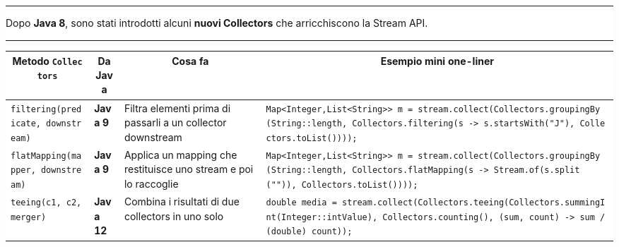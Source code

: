 

[1]: https://docs.oracle.com/javase/8/docs/api/java/util/stream/Collectors.html?utm_source=chatgpt.com "Collectors (Java Platform SE 8 )"
[2]: https://www.geeksforgeeks.org/java-collectors/?utm_source=chatgpt.com "Java Collectors - GeeksforGeeks"
[3]: https://www.geeksforgeeks.org/java-8-collectors-counting-with-examples/?utm_source=chatgpt.com "Java 8 | Collectors counting() with Examples - GeeksforGeeks"
[4]: https://nicksamoylov.medium.com/java-streams-27-collect-3-collectors-summing-averaging-and-summarizing-302b4e200b70?utm_source=chatgpt.com "Java streams 27. Collect 3. Collectors summing, averaging, and summarizing. | by Nick Samoylov | Medium"
[5]: https://www.java67.com/2018/11/10-examples-of-collectors-in-java-8.html?utm_source=chatgpt.com "10 Examples of Collectors + Stream in Java 8 - groupingBy(), toList(), toMap() | Java67"
[6]: https://www.geeksforgeeks.org/collectors-tomap-method-in-java-with-examples/?utm_source=chatgpt.com "Collectors toMap() method in Java with Examples - GeeksforGeeks"
[7]: https://www.geeksforgeeks.org/collectors-collectingandthen-method-in-java-with-examples/?utm_source=chatgpt.com "Collectors collectingAndThen() method in Java with Examples - GeeksforGeeks"
[8]: https://docs.oracle.com/javase/9/docs/api///java/util/stream/Collectors.html?utm_source=chatgpt.com "Collectors (Java SE 9 & JDK 9 )"

---

Dopo **Java 8**, sono stati introdotti alcuni **nuovi Collectors** che arricchiscono la Stream API.

---

| Metodo `Collectors`                | Da Java     | Cosa fa                                                          | Esempio mini one-liner                                                                                                                                           |
| ---------------------------------- | ----------- | ---------------------------------------------------------------- | ---------------------------------------------------------------------------------------------------------------------------------------------------------------- |
| `filtering(predicate, downstream)` | **Java 9**  | Filtra elementi prima di passarli a un collector downstream      | `Map<Integer,List<String>> m = stream.collect(Collectors.groupingBy(String::length, Collectors.filtering(s -> s.startsWith("J"), Collectors.toList())));`        |
| `flatMapping(mapper, downstream)`  | **Java 9**  | Applica un mapping che restituisce uno stream e poi lo raccoglie | `Map<Integer,List<String>> m = stream.collect(Collectors.groupingBy(String::length, Collectors.flatMapping(s -> Stream.of(s.split("")), Collectors.toList())));` |
| `teeing(c1, c2, merger)`           | **Java 12** | Combina i risultati di due collectors in uno solo                | `double media = stream.collect(Collectors.teeing(Collectors.summingInt(Integer::intValue), Collectors.counting(), (sum, count) -> sum / (double) count));`       |
